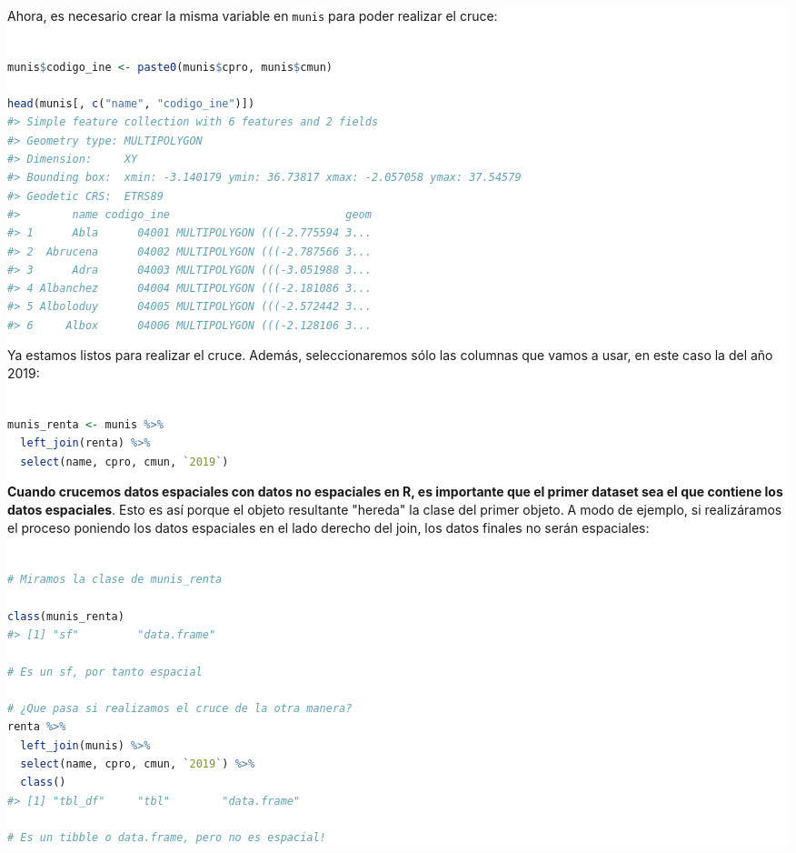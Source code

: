 Ahora, es necesario crear la misma variable en `munis` para poder realizar el
cruce:


```r

munis$codigo_ine <- paste0(munis$cpro, munis$cmun)

head(munis[, c("name", "codigo_ine")])
#> Simple feature collection with 6 features and 2 fields
#> Geometry type: MULTIPOLYGON
#> Dimension:     XY
#> Bounding box:  xmin: -3.140179 ymin: 36.73817 xmax: -2.057058 ymax: 37.54579
#> Geodetic CRS:  ETRS89
#>        name codigo_ine                           geom
#> 1      Abla      04001 MULTIPOLYGON (((-2.775594 3...
#> 2  Abrucena      04002 MULTIPOLYGON (((-2.787566 3...
#> 3      Adra      04003 MULTIPOLYGON (((-3.051988 3...
#> 4 Albanchez      04004 MULTIPOLYGON (((-2.181086 3...
#> 5 Alboloduy      04005 MULTIPOLYGON (((-2.572442 3...
#> 6     Albox      04006 MULTIPOLYGON (((-2.128106 3...
```

Ya estamos listos para realizar el cruce. Además, seleccionaremos sólo las
columnas que vamos a usar, en este caso la del año 2019:


```r

munis_renta <- munis %>%
  left_join(renta) %>%
  select(name, cpro, cmun, `2019`)
```

**Cuando crucemos datos espaciales con datos no espaciales en R, es importante
que el primer dataset sea el que contiene los datos espaciales**. Esto es así
porque el objeto resultante "hereda" la clase del primer objeto. A modo de
ejemplo, si realizáramos el proceso poniendo los datos espaciales en el lado
derecho del join, los datos finales no serán espaciales:


```r

# Miramos la clase de munis_renta

class(munis_renta)
#> [1] "sf"         "data.frame"

# Es un sf, por tanto espacial

# ¿Que pasa si realizamos el cruce de la otra manera?
renta %>%
  left_join(munis) %>%
  select(name, cpro, cmun, `2019`) %>%
  class()
#> [1] "tbl_df"     "tbl"        "data.frame"

# Es un tibble o data.frame, pero no es espacial!
```
